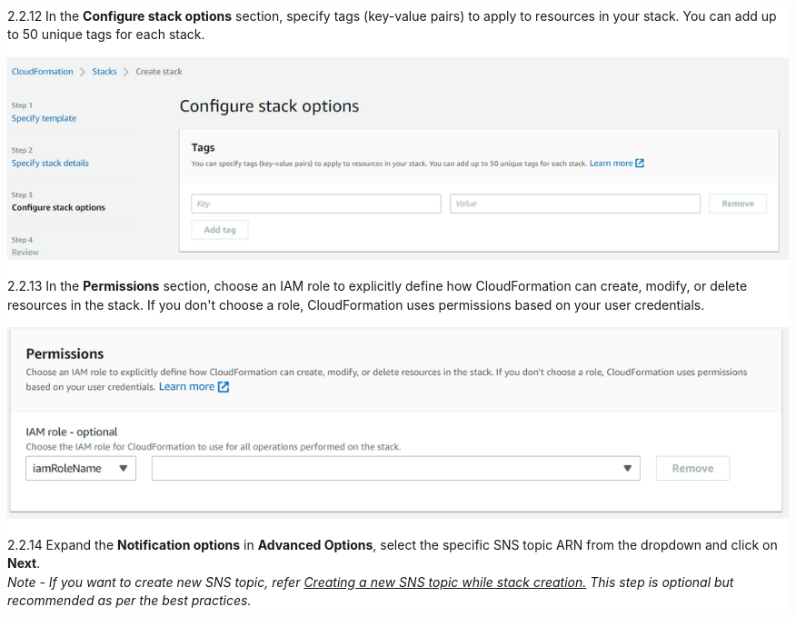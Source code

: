 2.2.12 In the **Configure stack options** section, specify tags (key-value pairs) to apply to resources in your stack. You can add up to 50 unique tags for each stack.


![](./media/NETSKOPE-CE-Stack-Tags.png)

2.2.13 In the **Permissions** section, choose an IAM role to explicitly define how CloudFormation can create, modify, or delete resources in the stack. If you don't choose a role, CloudFormation uses permissions based on your user credentials.

![](./media/NETSKOPE-CE-Stack-Permissions.png)

2.2.14 Expand the **Notification options** in **Advanced Options**, select the specific SNS topic ARN from the dropdown and click on **Next**. <br/>
*Note - If you want to create new SNS topic, refer [Creating a new SNS topic while stack creation.](#creating-a-new-sns-topic-while-stack-creation) This step is optional but recommended as per the best practices.*
